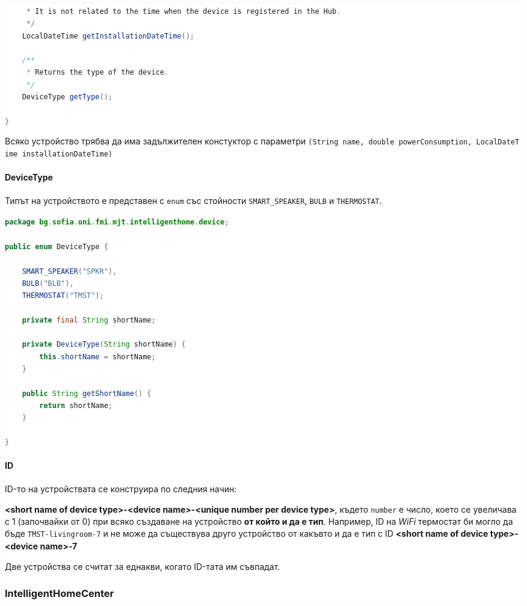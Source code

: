 ```java
     * It is not related to the time when the device is registered in the Hub.
     */
    LocalDateTime getInstallationDateTime();

    /**
     * Returns the type of the device.
     */
    DeviceType getType();

}
```

Всяко устройство трябва да има задължителен констуктор с параметри `(String name, double powerConsumption, LocalDateTime installationDateTime)`

#### DeviceType

Типът на устройството е представен с `enum` със стойности `SMART_SPEAKER`, `BULB` и `THERMOSTAT`.

```java
package bg.sofia.uni.fmi.mjt.intelligenthome.device;

public enum DeviceType {

    SMART_SPEAKER("SPKR"),
    BULB("BLB"),
    THERMOSTAT("TMST");

    private final String shortName;

    private DeviceType(String shortName) {
        this.shortName = shortName;
    }

    public String getShortName() {
        return shortName;
    }

}
```

#### ID

ID-то на устройствата се конструира по следния начин:

**\<short name of device type\>-\<device name\>-\<unique number per device type\>**, където `number` е число, което се увеличава с 1 (започвайки от 0) при всяко създаване на устройство **от който и да е тип**. Например, ID на *WiFi* термостат би могло да бъде `TMST-livingroom-7` и не може да съществува друго устройство от какъвто и да е тип с ID **\<short name of device type\>-\<device name\>-7**

Две устройства се считат за еднакви, когато ID-тата им съвпадат.

### IntelligentHomeCenter
